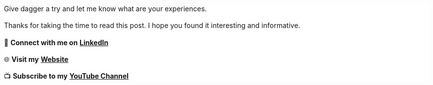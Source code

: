Give dagger a try and let me know what are your experiences.

Thanks for taking the time to read this post. I hope you found it
interesting and informative.

🔗 **Connect with me on**
[**LinkedIn**](https://www.linkedin.com/in/piotr-zaniewski/)

🌐 **Visit my** [**Website**](https://cloudrumble.net/)

📺 **Subscribe to my** [**YouTube
Channel**](https://www.youtube.com/@cloud-native-corner)
